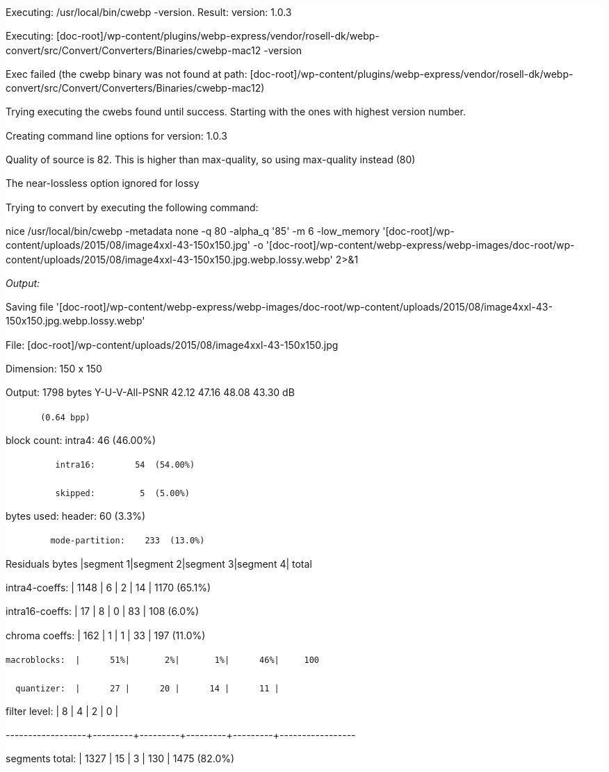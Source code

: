 Executing: /usr/local/bin/cwebp -version. Result: version: 1.0.3

Executing: [doc-root]/wp-content/plugins/webp-express/vendor/rosell-dk/webp-convert/src/Convert/Converters/Binaries/cwebp-mac12 -version

Exec failed (the cwebp binary was not found at path: [doc-root]/wp-content/plugins/webp-express/vendor/rosell-dk/webp-convert/src/Convert/Converters/Binaries/cwebp-mac12)

Trying executing the cwebs found until success. Starting with the ones with highest version number.

Creating command line options for version: 1.0.3

Quality of source is 82. This is higher than max-quality, so using max-quality instead (80)

The near-lossless option ignored for lossy

Trying to convert by executing the following command:

nice /usr/local/bin/cwebp -metadata none -q 80 -alpha_q '85' -m 6 -low_memory '[doc-root]/wp-content/uploads/2015/08/image4xxl-43-150x150.jpg' -o '[doc-root]/wp-content/webp-express/webp-images/doc-root/wp-content/uploads/2015/08/image4xxl-43-150x150.jpg.webp.lossy.webp' 2>&1


*Output:* 

Saving file '[doc-root]/wp-content/webp-express/webp-images/doc-root/wp-content/uploads/2015/08/image4xxl-43-150x150.jpg.webp.lossy.webp'

File:      [doc-root]/wp-content/uploads/2015/08/image4xxl-43-150x150.jpg

Dimension: 150 x 150

Output:    1798 bytes Y-U-V-All-PSNR 42.12 47.16 48.08   43.30 dB

           (0.64 bpp)

block count:  intra4:         46  (46.00%)

              intra16:        54  (54.00%)

              skipped:         5  (5.00%)

bytes used:  header:             60  (3.3%)

             mode-partition:    233  (13.0%)

 Residuals bytes  |segment 1|segment 2|segment 3|segment 4|  total

  intra4-coeffs:  |    1148 |       6 |       2 |      14 |    1170  (65.1%)

 intra16-coeffs:  |      17 |       8 |       0 |      83 |     108  (6.0%)

  chroma coeffs:  |     162 |       1 |       1 |      33 |     197  (11.0%)

    macroblocks:  |      51%|       2%|       1%|      46%|     100

      quantizer:  |      27 |      20 |      14 |      11 |

   filter level:  |       8 |       4 |       2 |       0 |

------------------+---------+---------+---------+---------+-----------------

 segments total:  |    1327 |      15 |       3 |     130 |    1475  (82.0%)

